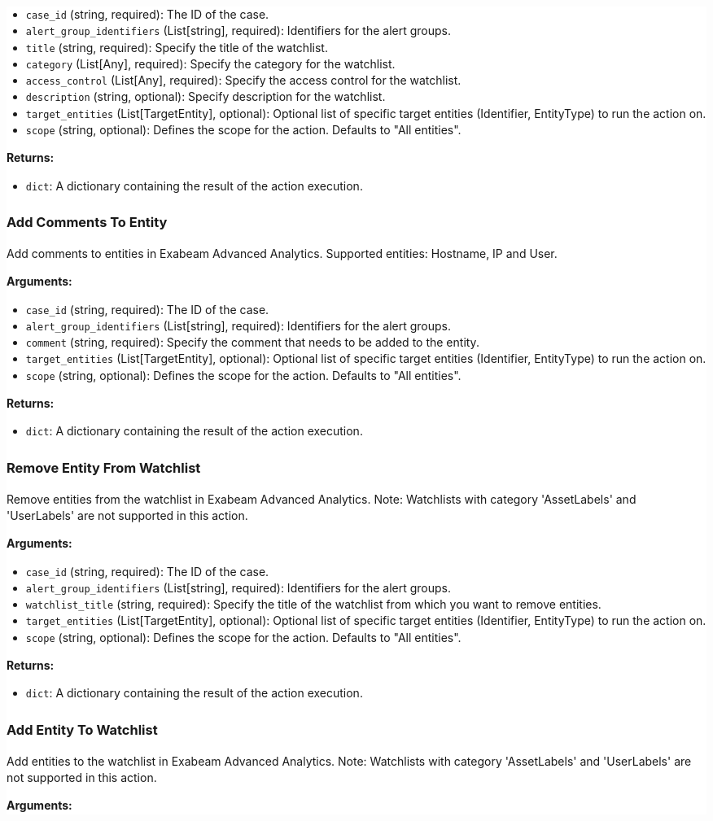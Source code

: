 *   `case_id` (string, required): The ID of the case.
*   `alert_group_identifiers` (List[string], required): Identifiers for the alert groups.
*   `title` (string, required): Specify the title of the watchlist.
*   `category` (List[Any], required): Specify the category for the watchlist.
*   `access_control` (List[Any], required): Specify the access control for the watchlist.
*   `description` (string, optional): Specify description for the watchlist.
*   `target_entities` (List[TargetEntity], optional): Optional list of specific target entities (Identifier, EntityType) to run the action on.
*   `scope` (string, optional): Defines the scope for the action. Defaults to "All entities".

**Returns:**

*   `dict`: A dictionary containing the result of the action execution.

### Add Comments To Entity

Add comments to entities in Exabeam Advanced Analytics. Supported entities: Hostname, IP and User.

**Arguments:**

*   `case_id` (string, required): The ID of the case.
*   `alert_group_identifiers` (List[string], required): Identifiers for the alert groups.
*   `comment` (string, required): Specify the comment that needs to be added to the entity.
*   `target_entities` (List[TargetEntity], optional): Optional list of specific target entities (Identifier, EntityType) to run the action on.
*   `scope` (string, optional): Defines the scope for the action. Defaults to "All entities".

**Returns:**

*   `dict`: A dictionary containing the result of the action execution.

### Remove Entity From Watchlist

Remove entities from the watchlist in Exabeam Advanced Analytics. Note: Watchlists with category 'AssetLabels' and 'UserLabels' are not supported in this action.

**Arguments:**

*   `case_id` (string, required): The ID of the case.
*   `alert_group_identifiers` (List[string], required): Identifiers for the alert groups.
*   `watchlist_title` (string, required): Specify the title of the watchlist from which you want to remove entities.
*   `target_entities` (List[TargetEntity], optional): Optional list of specific target entities (Identifier, EntityType) to run the action on.
*   `scope` (string, optional): Defines the scope for the action. Defaults to "All entities".

**Returns:**

*   `dict`: A dictionary containing the result of the action execution.

### Add Entity To Watchlist

Add entities to the watchlist in Exabeam Advanced Analytics. Note: Watchlists with category 'AssetLabels' and 'UserLabels' are not supported in this action.

**Arguments:**
